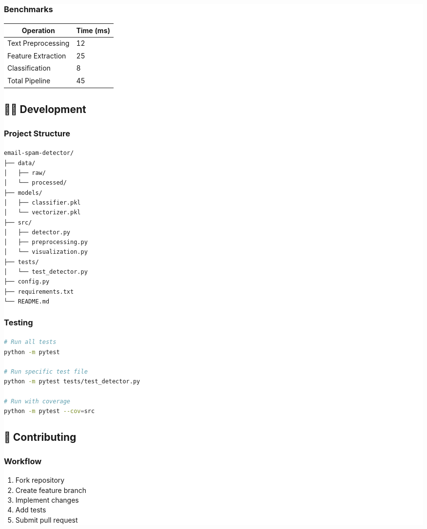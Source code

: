 ### Benchmarks
| Operation | Time (ms) |
|-----------|-----------|
| Text Preprocessing | 12 |
| Feature Extraction | 25 |
| Classification | 8 |
| Total Pipeline | 45 |

## 👨‍💻 Development

### Project Structure
```
email-spam-detector/
├── data/
│   ├── raw/
│   └── processed/
├── models/
│   ├── classifier.pkl
│   └── vectorizer.pkl
├── src/
│   ├── detector.py
│   ├── preprocessing.py
│   └── visualization.py
├── tests/
│   └── test_detector.py
├── config.py
├── requirements.txt
└── README.md
```

### Testing
```bash
# Run all tests
python -m pytest

# Run specific test file
python -m pytest tests/test_detector.py

# Run with coverage
python -m pytest --cov=src
```

## 🤝 Contributing

### Workflow
1. Fork repository
2. Create feature branch
3. Implement changes
4. Add tests
5. Submit pull request
